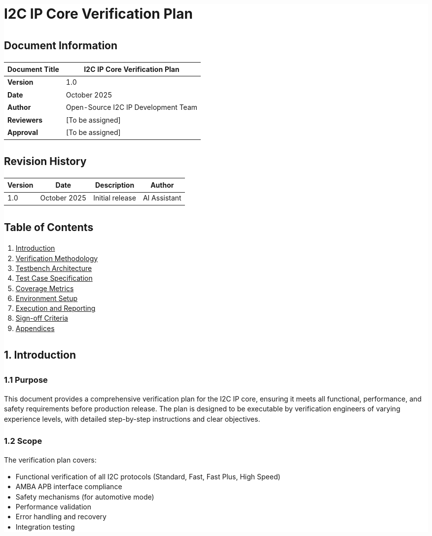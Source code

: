 # I2C IP Core Verification Plan

## Document Information

| **Document Title** | I2C IP Core Verification Plan |
|--------------------|-------------------------------|
| **Version** | 1.0 |
| **Date** | October 2025 |
| **Author** | Open-Source I2C IP Development Team |
| **Reviewers** | [To be assigned] |
| **Approval** | [To be assigned] |

## Revision History

| Version | Date | Description | Author |
|---------|------|-------------|--------|
| 1.0 | October 2025 | Initial release | AI Assistant |

## Table of Contents

1. [Introduction](#1-introduction)
2. [Verification Methodology](#2-verification-methodology)
3. [Testbench Architecture](#3-testbench-architecture)
4. [Test Case Specification](#4-test-case-specification)
5. [Coverage Metrics](#5-coverage-metrics)
6. [Environment Setup](#6-environment-setup)
7. [Execution and Reporting](#7-execution-and-reporting)
8. [Sign-off Criteria](#8-sign-off-criteria)
9. [Appendices](#9-appendices)

## 1. Introduction

### 1.1 Purpose

This document provides a comprehensive verification plan for the I2C IP core, ensuring it meets all functional, performance, and safety requirements before production release. The plan is designed to be executable by verification engineers of varying experience levels, with detailed step-by-step instructions and clear objectives.

### 1.2 Scope

The verification plan covers:
- Functional verification of all I2C protocols (Standard, Fast, Fast Plus, High Speed)
- AMBA APB interface compliance
- Safety mechanisms (for automotive mode)
- Performance validation
- Error handling and recovery
- Integration testing

